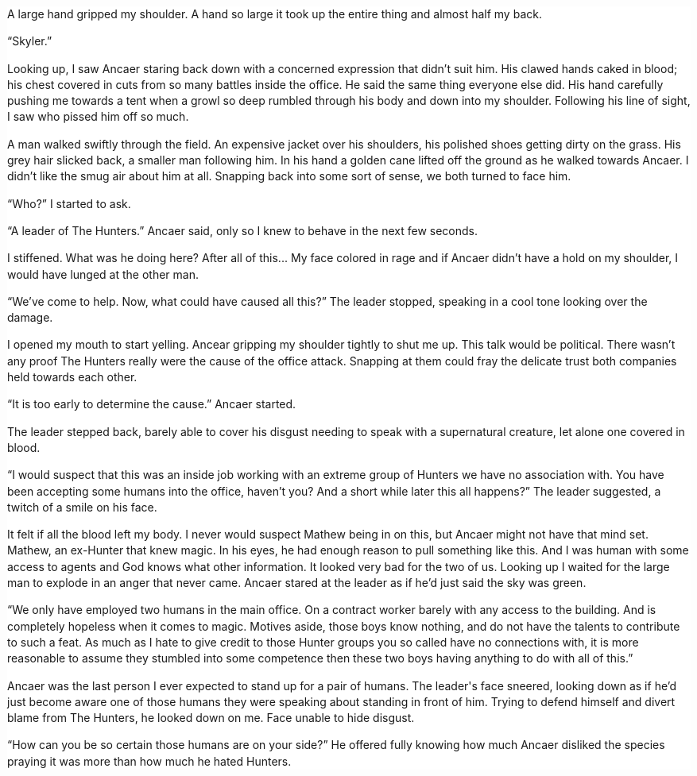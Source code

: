 A large hand gripped my shoulder. A hand so large it took up the entire thing and almost half my back.  

“Skyler.” 

Looking up, I saw Ancaer staring back down with a concerned expression that didn’t suit him. His clawed hands caked in blood; his chest covered in cuts from so many battles inside the office. He said the same thing everyone else did. His hand carefully pushing me towards a tent when a growl so deep rumbled through his body and down into my shoulder. Following his line of sight, I saw who pissed him off so much. 

A man walked swiftly through the field. An expensive jacket over his shoulders, his polished shoes getting dirty on the grass. His grey hair slicked back, a smaller man following him. In his hand a golden cane lifted off the ground as he walked towards Ancaer. I didn’t like the smug air about him at all. Snapping back into some sort of sense, we both turned to face him. 

“Who?” I started to ask. 

“A leader of The Hunters.” Ancaer said, only so I knew to behave in the next few seconds. 

I stiffened. What was he doing here? After all of this... My face colored in rage and if Ancaer didn’t have a hold on my shoulder, I would have lunged at the other man.  

“We’ve come to help. Now, what could have caused all this?” The leader stopped, speaking in a cool tone looking over the damage. 

I opened my mouth to start yelling. Ancear gripping my shoulder tightly to shut me up. This talk would be political. There wasn’t any proof The Hunters really were the cause of the office attack.  Snapping at them could fray the delicate trust both companies held towards each other.  

“It is too early to determine the cause.” Ancaer started. 

The leader stepped back, barely able to cover his disgust needing to speak with a supernatural creature, let alone one covered in blood.  

“I would suspect that this was an inside job working with an extreme group of Hunters we have no association with. You have been accepting some humans into the office, haven’t you? And a short while later this all happens?” The leader suggested, a twitch of a smile on his face. 

It felt if all the blood left my body. I never would suspect Mathew being in on this, but Ancaer might not have that mind set. Mathew, an ex-Hunter that knew magic. In his eyes, he had enough reason to pull something like this. And I was human with some access to agents and God knows what other information. It looked very bad for the two of us. Looking up I waited for the large man to explode in an anger that never came. Ancaer stared at the leader as if he’d just said the sky was green. 

“We only have employed two humans in the main office. On a contract worker barely with any access to the building. And is completely hopeless when it comes to magic. Motives aside, those boys know nothing, and do not have the talents to contribute to such a feat. As much as I hate to give credit to those Hunter groups you so called have no connections with, it is more reasonable to assume they stumbled into some competence then these two boys having anything to do with all of this.” 

Ancaer was the last person I ever expected to stand up for a pair of humans. The leader's face sneered, looking down as if he’d just become aware one of those humans they were speaking about standing in front of him. Trying to defend himself and divert blame from The Hunters, he looked down on me. Face unable to hide disgust. 

“How can you be so certain those humans are on your side?” He offered fully knowing how much Ancaer disliked the species praying it was more than how much he hated Hunters. 
